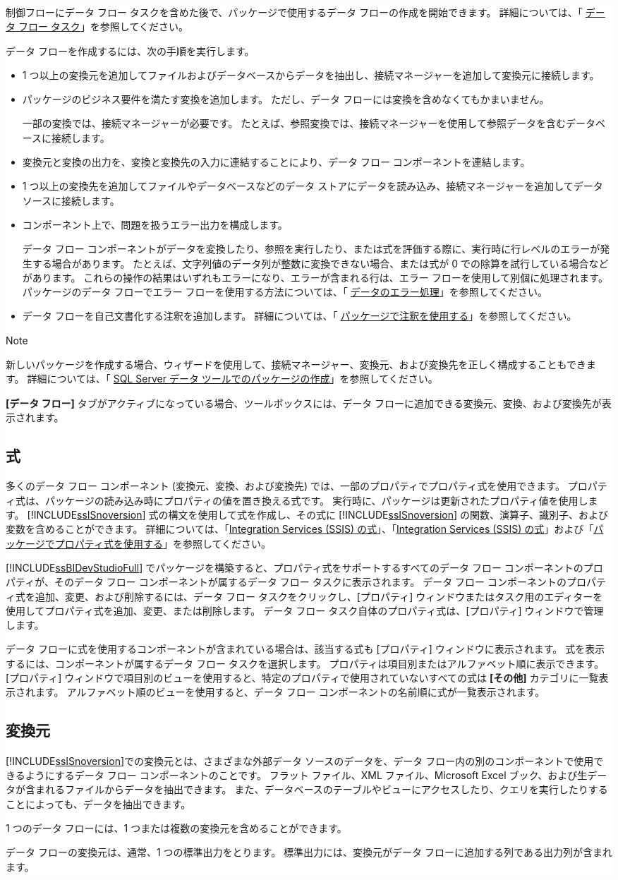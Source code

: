  制御フローにデータ フロー タスクを含めた後で、パッケージで使用するデータ フローの作成を開始できます。 詳細については、「 [データ フロー タスク](../control-flow/data-flow-task.md)」を参照してください。  
  
 データ フローを作成するには、次の手順を実行します。  
  
-   1 つ以上の変換元を追加してファイルおよびデータベースからデータを抽出し、接続マネージャーを追加して変換元に接続します。  
  
-   パッケージのビジネス要件を満たす変換を追加します。 ただし、データ フローには変換を含めなくてもかまいません。  
  
     一部の変換では、接続マネージャーが必要です。 たとえば、参照変換では、接続マネージャーを使用して参照データを含むデータベースに接続します。  
  
-   変換元と変換の出力を、変換と変換先の入力に連結することにより、データ フロー コンポーネントを連結します。  
  
-   1 つ以上の変換先を追加してファイルやデータベースなどのデータ ストアにデータを読み込み、接続マネージャーを追加してデータ ソースに接続します。  
  
-   コンポーネント上で、問題を扱うエラー出力を構成します。  
  
     データ フロー コンポーネントがデータを変換したり、参照を実行したり、または式を評価する際に、実行時に行レベルのエラーが発生する場合があります。 たとえば、文字列値のデータ列が整数に変換できない場合、または式が 0 での除算を試行している場合などがあります。 これらの操作の結果はいずれもエラーになり、エラーが含まれる行は、エラー フローを使用して別個に処理されます。 パッケージのデータ フローでエラー フローを使用する方法については、「 [データのエラー処理](error-handling-in-data.md)」を参照してください。  
  
-   データ フローを自己文書化する注釈を追加します。 詳細については、「 [パッケージで注釈を使用する](../use-annotations-in-packages.md)」を参照してください。  
  
> [!NOTE]  
>  新しいパッケージを作成する場合、ウィザードを使用して、接続マネージャー、変換元、および変換先を正しく構成することもできます。 詳細については、「 [SQL Server データ ツールでのパッケージの作成](../create-packages-in-sql-server-data-tools.md)」を参照してください。  
  
 **[データ フロー]** タブがアクティブになっている場合、ツールボックスには、データ フローに追加できる変換元、変換、および変換先が表示されます。  
  
## <a name="expressions"></a>式  
 多くのデータ フロー コンポーネント (変換元、変換、および変換先) では、一部のプロパティでプロパティ式を使用できます。 プロパティ式は、パッケージの読み込み時にプロパティの値を置き換える式です。 実行時に、パッケージは更新されたプロパティ値を使用します。 [!INCLUDE[ssISnoversion](../../../includes/ssisnoversion-md.md)] 式の構文を使用して式を作成し、その式に [!INCLUDE[ssISnoversion](../../../includes/ssisnoversion-md.md)] の関数、演算子、識別子、および変数を含めることができます。 詳細については、「[Integration Services &#40;SSIS&#41; の式](../expressions/integration-services-ssis-expressions.md)」、「[Integration Services &#40;SSIS&#41; の式](../expressions/integration-services-ssis-expressions.md)」および「[パッケージでプロパティ式を使用する](../expressions/use-property-expressions-in-packages.md)」を参照してください。  
  
 [!INCLUDE[ssBIDevStudioFull](../../includes/ssbidevstudiofull-md.md)] でパッケージを構築すると、プロパティ式をサポートするすべてのデータ フロー コンポーネントのプロパティが、そのデータ フロー コンポーネントが属するデータ フロー タスクに表示されます。 データ フロー コンポーネントのプロパティ式を追加、変更、および削除するには、データ フロー タスクをクリックし、[プロパティ] ウィンドウまたはタスク用のエディターを使用してプロパティ式を追加、変更、または削除します。 データ フロー タスク自体のプロパティ式は、[プロパティ] ウィンドウで管理します。  
  
 データ フローに式を使用するコンポーネントが含まれている場合は、該当する式も [プロパティ] ウィンドウに表示されます。 式を表示するには、コンポーネントが属するデータ フロー タスクを選択します。 プロパティは項目別またはアルファベット順に表示できます。 [プロパティ] ウィンドウで項目別のビューを使用すると、特定のプロパティで使用されていないすべての式は **[その他]** カテゴリに一覧表示されます。 アルファベット順のビューを使用すると、データ フロー コンポーネントの名前順に式が一覧表示されます。  
  
## <a name="sources"></a>変換元  
 [!INCLUDE[ssISnoversion](../../../includes/ssisnoversion-md.md)]での変換元とは、さまざまな外部データ ソースのデータを、データ フロー内の別のコンポーネントで使用できるようにするデータ フロー コンポーネントのことです。 フラット ファイル、XML ファイル、Microsoft Excel ブック、および生データが含まれるファイルからデータを抽出できます。 また、データベースのテーブルやビューにアクセスしたり、クエリを実行したりすることによっても、データを抽出できます。  
  
 1 つのデータ フローには、1 つまたは複数の変換元を含めることができます。  
  
 データ フローの変換元は、通常、1 つの標準出力をとります。 標準出力には、変換元がデータ フローに追加する列である出力列が含まれます。  
  